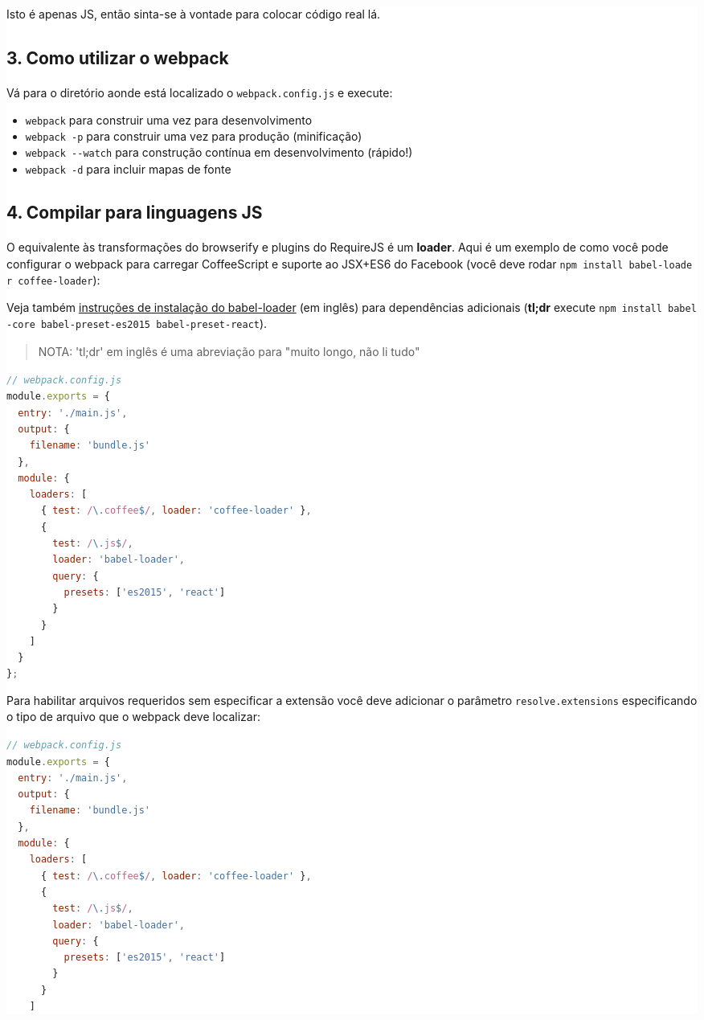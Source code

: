 Isto é apenas JS, então sinta-se à vontade para colocar código real lá.

## 3. Como utilizar o webpack

Vá para o diretório aonde está localizado o `webpack.config.js` e execute:

  * `webpack` para construir uma vez para desenvolvimento
  * `webpack -p` para construir uma vez para produção (minificação)
  * `webpack --watch` para construção contínua em desenvolvimento (rápido!)
  * `webpack -d` para incluir mapas de fonte

## 4. Compilar para linguagens JS

O equivalente às transformações do browserify e plugins do RequireJS é um **loader**. Aqui é um exemplo de como você pode configurar o webpack para carregar CoffeeScript e suporte ao JSX+ES6 do Facebook (você deve rodar `npm install babel-loader coffee-loader`):

Veja também [instruções de instalação do babel-loader](https://www.npmjs.com/package/babel-loader) (em inglês) para dependências adicionais (**tl;dr** execute `npm install babel-core babel-preset-es2015 babel-preset-react`).

>NOTA: 'tl;dr' em inglês é uma abreviação para "muito longo, não li tudo"

```js
// webpack.config.js
module.exports = {
  entry: './main.js',
  output: {
    filename: 'bundle.js'       
  },
  module: {
    loaders: [
      { test: /\.coffee$/, loader: 'coffee-loader' },
      {
        test: /\.js$/,
        loader: 'babel-loader',
        query: {
          presets: ['es2015', 'react']
        }
      }
    ]
  }
};
```

Para habilitar arquivos requeridos sem especificar a extensão você deve adicionar o parâmetro `resolve.extensions` especificando o tipo de arquivo que o webpack deve localizar:

```js
// webpack.config.js
module.exports = {
  entry: './main.js',
  output: {
    filename: 'bundle.js'       
  },
  module: {
    loaders: [
      { test: /\.coffee$/, loader: 'coffee-loader' },
      {
        test: /\.js$/,
        loader: 'babel-loader',
        query: {
          presets: ['es2015', 'react']
        }
      }
    ]
```